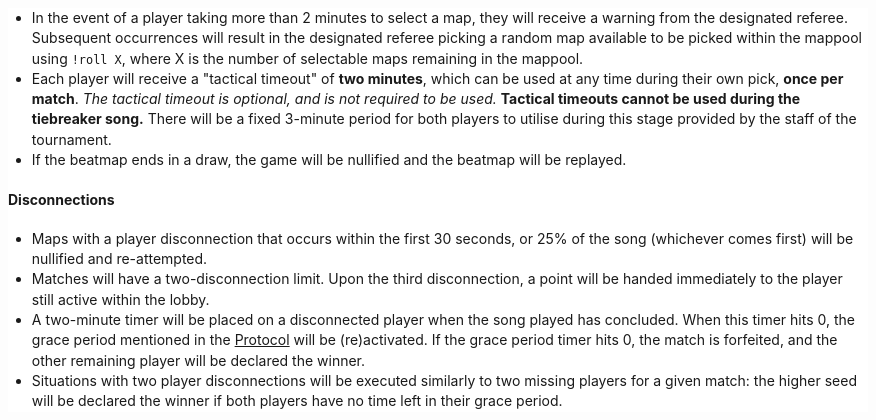   - In the event of a player taking more than 2 minutes to select a map, they will receive a warning from the designated referee. Subsequent occurrences will result in the designated referee picking a random map available to be picked within the mappool using `!roll X`, where X is the number of selectable maps remaining in the mappool.
  - Each player will receive a "tactical timeout" of **two minutes**, which can be used at any time during their own pick, **once per match**. *The tactical timeout is optional, and is not required to be used.* **Tactical timeouts cannot be used during the tiebreaker song.** There will be a fixed 3-minute period for both players to utilise during this stage provided by the staff of the tournament.
- If the beatmap ends in a draw, the game will be nullified and the beatmap will be replayed.

#### Disconnections

- Maps with a player disconnection that occurs within the first 30 seconds, or 25% of the song (whichever comes first) will be nullified and re-attempted.
- Matches will have a two-disconnection limit. Upon the third disconnection, a point will be handed immediately to the player still active within the lobby.
- A two-minute timer will be placed on a disconnected player when the song played has concluded. When this timer hits 0, the grace period mentioned in the [Protocol](#protocol) will be (re)activated. If the grace period timer hits 0, the match is forfeited, and the other remaining player will be declared the winner.
- Situations with two player disconnections will be executed similarly to two missing players for a given match: the higher seed will be declared the winner if both players have no time left in their grace period.
